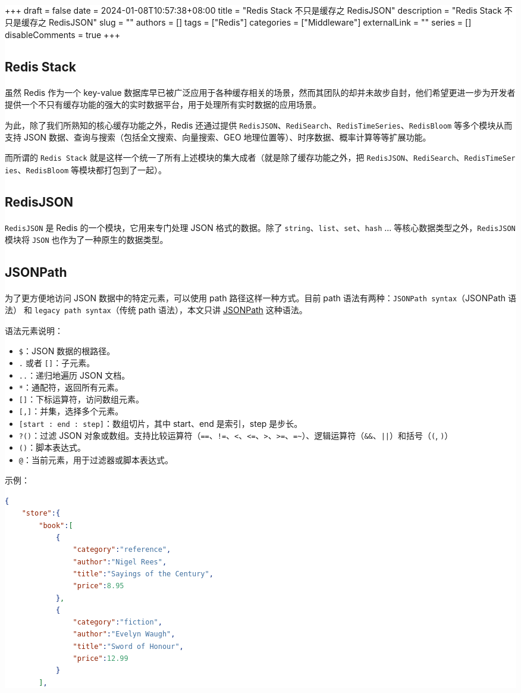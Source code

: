 +++
draft = false
date = 2024-01-08T10:57:38+08:00
title = "Redis Stack 不只是缓存之 RedisJSON"
description = "Redis Stack 不只是缓存之 RedisJSON"
slug = ""
authors = []
tags = ["Redis"]
categories = ["Middleware"]
externalLink = ""
series = []
disableComments = true
+++

## Redis Stack

虽然 Redis 作为一个 key-value 数据库早已被广泛应用于各种缓存相关的场景，然而其团队的却并未故步自封，他们希望更进一步为开发者提供一个不只有缓存功能的强大的实时数据平台，用于处理所有实时数据的应用场景。

为此，除了我们所熟知的核心缓存功能之外，Redis 还通过提供 `RedisJSON`、`RediSearch`、`RedisTimeSeries`、`RedisBloom` 等多个模块从而支持 JSON 数据、查询与搜索（包括全文搜索、向量搜索、GEO 地理位置等）、时序数据、概率计算等等扩展功能。

而所谓的 `Redis Stack` 就是这样一个统一了所有上述模块的集大成者（就是除了缓存功能之外，把 `RedisJSON`、`RediSearch`、`RedisTimeSeries`、`RedisBloom` 等模块都打包到了一起）。

## RedisJSON

`RedisJSON` 是 Redis 的一个模块，它用来专门处理 JSON 格式的数据。除了 `string`、`list`、`set`、`hash` ... 等核心数据类型之外，`RedisJSON` 模块将 `JSON` 也作为了一种原生的数据类型。

## JSONPath

为了更方便地访问 JSON 数据中的特定元素，可以使用 path 路径这样一种方式。目前 path 语法有两种：`JSONPath syntax`（JSONPath 语法） 和 `legacy path syntax`（传统 path 语法），本文只讲 [JSONPath](https://redis.io/docs/data-types/json/path/) 这种语法。

语法元素说明：
- `$`：JSON 数据的根路径。
- `.` 或者 `[]`：子元素。
- `..`：递归地遍历 JSON 文档。
- `*`：通配符，返回所有元素。
- `[]`：下标运算符，访问数组元素。
- `[,]`：并集，选择多个元素。
- `[start : end : step]`：数组切片，其中 start、end 是索引，step 是步长。
- `?()`：过滤 JSON 对象或数组。支持比较运算符（`==`、`!=`、`<`、`<=`、`>`、`>=`、`=~`）、逻辑运算符（`&&`、`||`）和括号（`(`, `)`）
- `()`：脚本表达式。
- `@`：当前元素，用于过滤器或脚本表达式。

示例：
```json
{
    "store":{
        "book":[
            {
                "category":"reference",
                "author":"Nigel Rees",
                "title":"Sayings of the Century",
                "price":8.95
            },
            {
                "category":"fiction",
                "author":"Evelyn Waugh",
                "title":"Sword of Honour",
                "price":12.99
            }
        ],
```